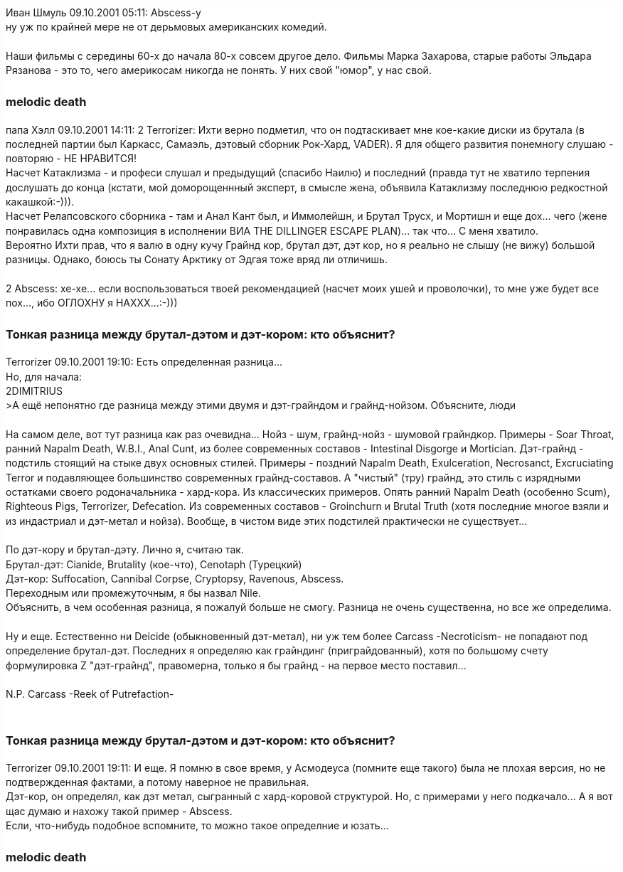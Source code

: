 Иван Шмуль 09.10.2001 05:11:
Abscess-у<BR>ну уж по крайней мере не от дерьмовых американских комедий.<BR><BR>Наши фильмы с середины 60-х до начала 80-х совсем другое дело. Фильмы Марка Захарова, старые работы Эльдара Рязанова - это то, чего америкосам никогда не понять. У них свой "юмор", у нас свой.

### melodic death

папа Хэлл 09.10.2001 14:11:
2 Terrorizer: Ихти верно подметил, что он подтаскивает мне кое-какие диски из брутала (в последней партии был Каркасс, Самаэль, дэтовый сборник Рок-Хард, VADER). Я для общего развития понемногу слушаю - повторяю - НЕ НРАВИТСЯ!<BR>Насчет Катаклизма - и професи слушал и предыдущий (спасибо Наилю) и последний (правда тут не хватило терпения дослушать до конца (кстати, мой доморощеннный эксперт, в смысле жена, объявила Катаклизму последнюю редкостной какашкой:-))).<BR>Насчет Релапсовского сборника - там и Анал Кант был, и Иммолейшн, и Брутал Трусх, и Мортишн и еще дох... чего (жене понравилась одна композиция в исполнении ВИА THE DILLINGER ESCAPE PLAN)... так что... С меня хватило.<BR>Вероятно Ихти прав, что я валю в одну кучу Грайнд кор, брутал дэт, дэт кор, но я реально не слышу (не вижу) большой разницы. Однако, боюсь ты Сонату Арктику от Эдгая тоже вряд ли отличишь.<BR><BR>2 Abscess: хе-хе... если воспользоваться твоей рекомендацией (насчет моих ушей и проволочки), то мне уже будет все пох..., ибо ОГЛОХНУ я НАХХХ...:-)))<BR>

### Тонкая разница между брутал-дэтом и дэт-кором: кто объяснит?

Terrorizer 09.10.2001 19:10:
Есть определенная разница...<BR>Но, для начала:<BR>2DIMITRIUS<BR>&gt;А ещё непонятно где разница между этими двумя и дэт-грайндом и грайнд-нойзом. Объясните, люди<BR><BR>На самом деле, вот тут разница как раз очевидна... Нойз - шум, грайнд-нойз - шумовой грайндкор. Примеры - Soar Throat, ранний Napalm Death, W.B.I., Anal Cunt, из более современных составов - Intestinal Disgorge  и Mortician. Дэт-грайнд - подстиль стоящий на стыке двух основных стилей. Примеры - поздний Napalm Death, Exulceration, Necrosanct, Excruciating Terror и подавляющее большинство современных грайнд-составов. А "чистый" (тру) грайнд, это стиль с изрядными остатками своего родоначальника - хард-кора. Из классических примеров. Oпять ранний Napalm Death (особенно Scum), Righteous Pigs, Terrorizer, Defecation. Из современных составов - Groinchurn и Brutal Truth (хотя последние многое взяли и из индастриал и дэт-метал и нойза). Вообще, в чистом виде этих подстилей практически не существует...<BR><BR>По дэт-кору и брутал-дэту. Лично я, считаю так.<BR>Брутал-дэт: Cianide, Brutality (кое-что), Cenotaph (Турецкий)<BR>Дэт-кор: Suffocation, Cannibal Corpse, Cryptopsy, Ravenous, Abscess.<BR>Переходным или промежуточным, я бы назвал Nile.<BR>Объяснить, в чем особенная разница, я пожалуй больше не смогу. Разница не очень существенна, но все же определима.<BR><BR>Ну и еще. Естественно ни Deicide (обыкновенный дэт-метал), ни уж тем более Carcass -Necroticism- не попадают под определение брутал-дэт. Последних я определяю как грайндинг (приграйдованный), хотя по большому счету формулировка Z "дэт-грайнд", правомерна, только я бы грайнд - на первое место поставил...<BR><BR>N.P. Carcass -Reek of Putrefaction-<BR><BR>

### Тонкая разница между брутал-дэтом и дэт-кором: кто объяснит?

Terrorizer 09.10.2001 19:11:
И еще. Я помню  в свое время, у Асмодеуса (помните еще такого) была не плохая версия, но не подтвержденная фактами, а потому наверное не правильная.<BR>Дэт-кор, он определял, как дэт метал, сыгранный с хард-коровой структурой. Но, с примерами у него подкачало... А я вот щас думаю и нахожу такой пример - Abscess.<BR>Если, что-нибудь подобное вспомните, то можно такое определние и юзать...

### melodic death
